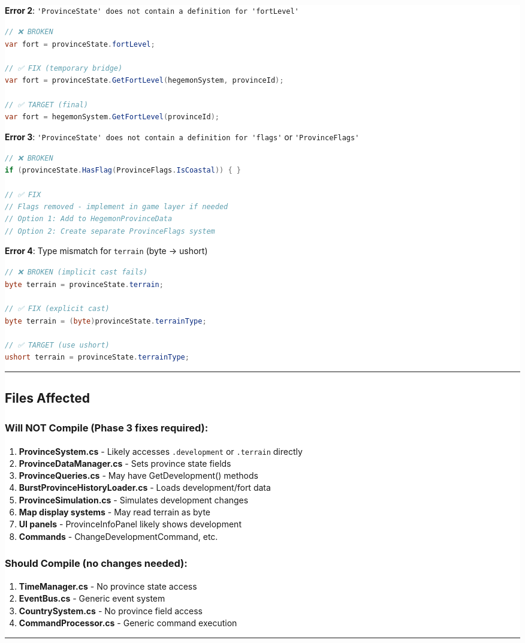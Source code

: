**Error 2**: `'ProvinceState' does not contain a definition for 'fortLevel'`
```csharp
// ❌ BROKEN
var fort = provinceState.fortLevel;

// ✅ FIX (temporary bridge)
var fort = provinceState.GetFortLevel(hegemonSystem, provinceId);

// ✅ TARGET (final)
var fort = hegemonSystem.GetFortLevel(provinceId);
```

**Error 3**: `'ProvinceState' does not contain a definition for 'flags'` or `'ProvinceFlags'`
```csharp
// ❌ BROKEN
if (provinceState.HasFlag(ProvinceFlags.IsCoastal)) { }

// ✅ FIX
// Flags removed - implement in game layer if needed
// Option 1: Add to HegemonProvinceData
// Option 2: Create separate ProvinceFlags system
```

**Error 4**: Type mismatch for `terrain` (byte → ushort)
```csharp
// ❌ BROKEN (implicit cast fails)
byte terrain = provinceState.terrain;

// ✅ FIX (explicit cast)
byte terrain = (byte)provinceState.terrainType;

// ✅ TARGET (use ushort)
ushort terrain = provinceState.terrainType;
```

---

## Files Affected

### Will NOT Compile (Phase 3 fixes required):

1. **ProvinceSystem.cs** - Likely accesses `.development` or `.terrain` directly
2. **ProvinceDataManager.cs** - Sets province state fields
3. **ProvinceQueries.cs** - May have GetDevelopment() methods
4. **BurstProvinceHistoryLoader.cs** - Loads development/fort data
5. **ProvinceSimulation.cs** - Simulates development changes
6. **Map display systems** - May read terrain as byte
7. **UI panels** - ProvinceInfoPanel likely shows development
8. **Commands** - ChangeDevelopmentCommand, etc.

### Should Compile (no changes needed):

1. **TimeManager.cs** - No province state access
2. **EventBus.cs** - Generic event system
3. **CountrySystem.cs** - No province field access
4. **CommandProcessor.cs** - Generic command execution

---